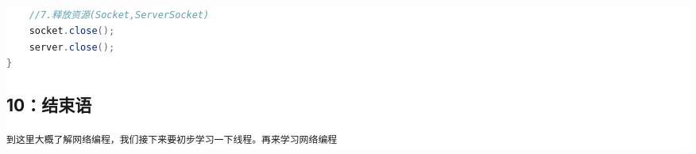 ```java
    //7.释放资源(Socket,ServerSocket)
    socket.close();
    server.close();
}
```





## 10：结束语



`到这里大概了解网络编程，我们接下来要初步学习一下线程。再来学习网络编程`